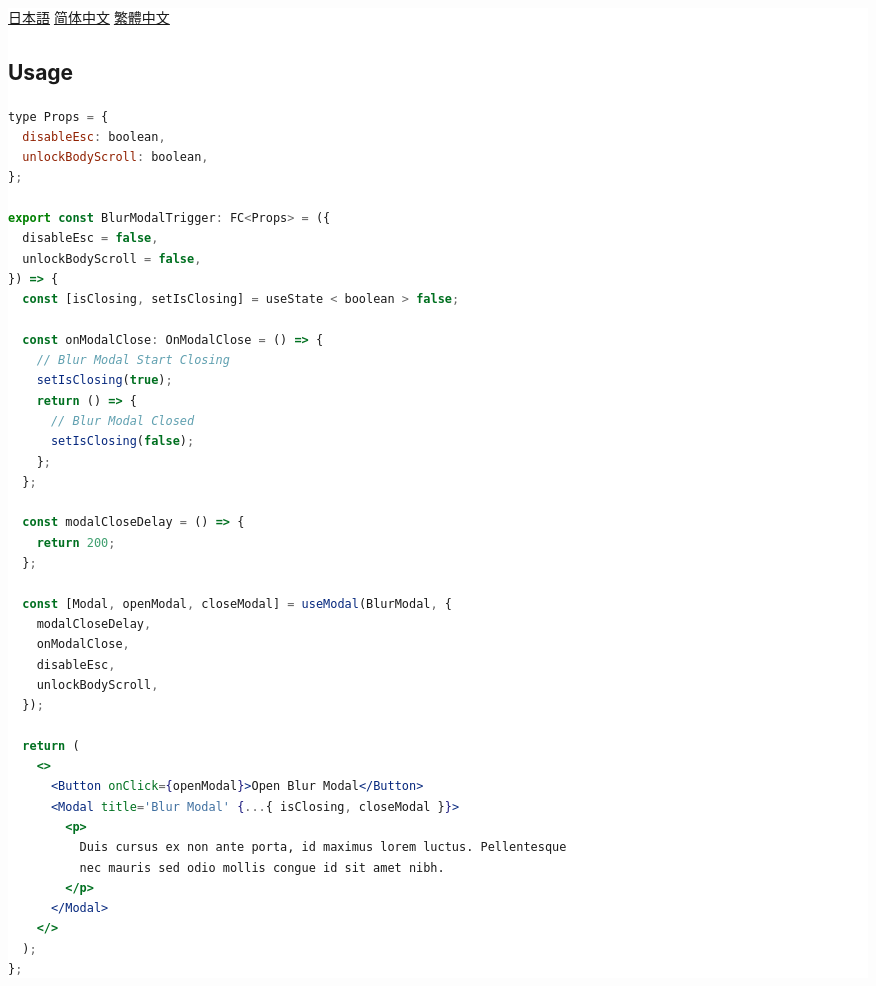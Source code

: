 [日本語](https://github.com/CarlyleV/react-action-modal-hook/blob/main/docs/README.ja.md)
[简体中文](https://github.com/CarlyleV/react-action-modal-hook/blob/main/docs/README.sc.md)
[繁體中文](https://github.com/CarlyleV/react-action-modal-hook/blob/main/docs/README.tc.md)

## Usage

```jsx
type Props = {
  disableEsc: boolean,
  unlockBodyScroll: boolean,
};

export const BlurModalTrigger: FC<Props> = ({
  disableEsc = false,
  unlockBodyScroll = false,
}) => {
  const [isClosing, setIsClosing] = useState < boolean > false;

  const onModalClose: OnModalClose = () => {
    // Blur Modal Start Closing
    setIsClosing(true);
    return () => {
      // Blur Modal Closed
      setIsClosing(false);
    };
  };

  const modalCloseDelay = () => {
    return 200;
  };

  const [Modal, openModal, closeModal] = useModal(BlurModal, {
    modalCloseDelay,
    onModalClose,
    disableEsc,
    unlockBodyScroll,
  });

  return (
    <>
      <Button onClick={openModal}>Open Blur Modal</Button>
      <Modal title='Blur Modal' {...{ isClosing, closeModal }}>
        <p>
          Duis cursus ex non ante porta, id maximus lorem luctus. Pellentesque
          nec mauris sed odio mollis congue id sit amet nibh.
        </p>
      </Modal>
    </>
  );
};
```
